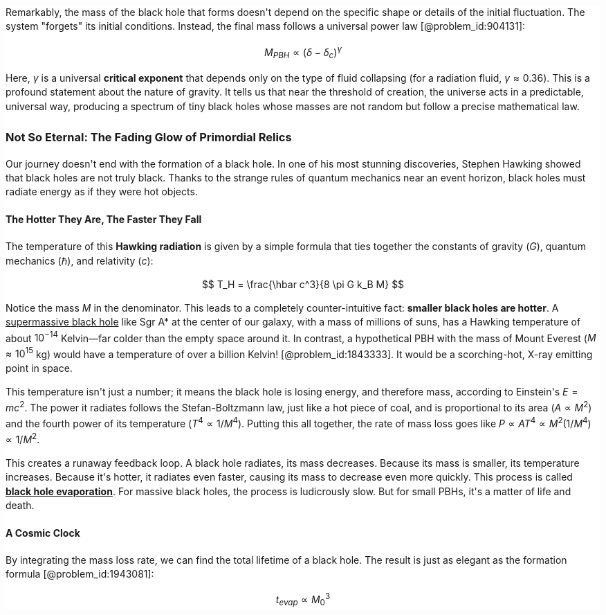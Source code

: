 Remarkably, the mass of the black hole that forms doesn't depend on the specific shape or details of the initial fluctuation. The system "forgets" its initial conditions. Instead, the final mass follows a universal power law [@problem_id:904131]:

$$
M_{PBH} \propto (\delta - \delta_c)^{\gamma}
$$

Here, $\gamma$ is a universal **critical exponent** that depends only on the type of fluid collapsing (for a radiation fluid, $\gamma \approx 0.36$). This is a profound statement about the nature of gravity. It tells us that near the threshold of creation, the universe acts in a predictable, universal way, producing a spectrum of tiny black holes whose masses are not random but follow a precise mathematical law.

### Not So Eternal: The Fading Glow of Primordial Relics

Our journey doesn't end with the formation of a black hole. In one of his most stunning discoveries, Stephen Hawking showed that black holes are not truly black. Thanks to the strange rules of quantum mechanics near an event horizon, black holes must radiate energy as if they were hot objects.

#### The Hotter They Are, The Faster They Fall

The temperature of this **Hawking radiation** is given by a simple formula that ties together the constants of gravity ($G$), quantum mechanics ($\hbar$), and relativity ($c$):

$$
T_H = \frac{\hbar c^3}{8 \pi G k_B M}
$$

Notice the mass $M$ in the denominator. This leads to a completely counter-intuitive fact: **smaller black holes are hotter**. A [supermassive black hole](@article_id:159462) like Sgr A* at the center of our galaxy, with a mass of millions of suns, has a Hawking temperature of about $10^{-14}$ Kelvin—far colder than the empty space around it. In contrast, a hypothetical PBH with the mass of Mount Everest ($M \approx 10^{15}$ kg) would have a temperature of over a billion Kelvin! [@problem_id:1843333]. It would be a scorching-hot, X-ray emitting point in space.

This temperature isn't just a number; it means the black hole is losing energy, and therefore mass, according to Einstein's $E=mc^2$. The power it radiates follows the Stefan-Boltzmann law, just like a hot piece of coal, and is proportional to its area ($A \propto M^2$) and the fourth power of its temperature ($T^4 \propto 1/M^4$). Putting this all together, the rate of mass loss goes like $P \propto A T^4 \propto M^2 (1/M^4) \propto 1/M^2$.

This creates a runaway feedback loop. A black hole radiates, its mass decreases. Because its mass is smaller, its temperature increases. Because it's hotter, it radiates even faster, causing its mass to decrease even more quickly. This process is called **[black hole evaporation](@article_id:142868)**. For massive black holes, the process is ludicrously slow. But for small PBHs, it's a matter of life and death.

#### A Cosmic Clock

By integrating the mass loss rate, we can find the total lifetime of a black hole. The result is just as elegant as the formation formula [@problem_id:1943081]:

$$
t_{evap} \propto M_0^3
$$
